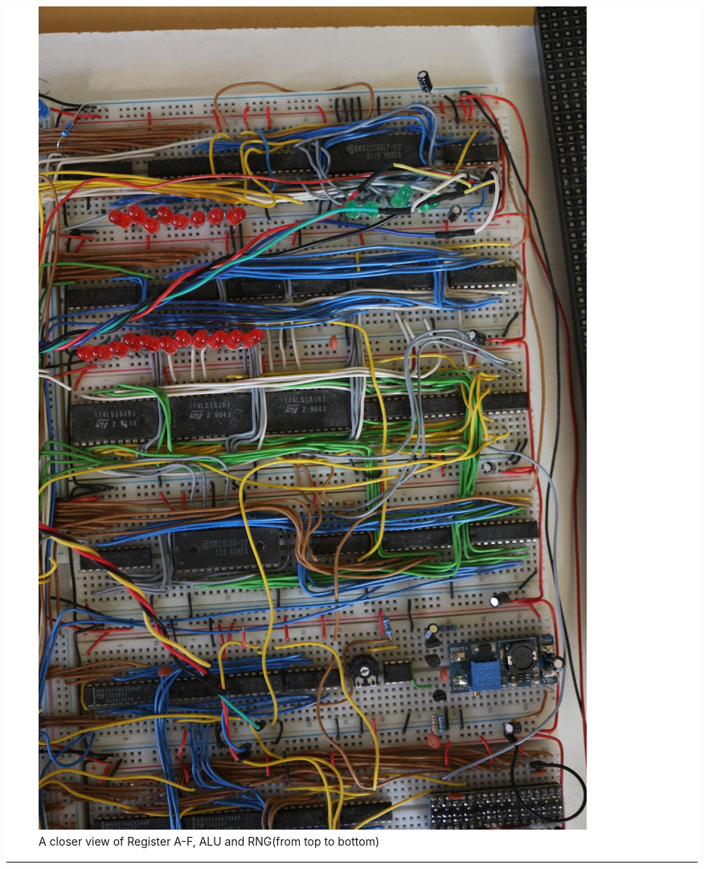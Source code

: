 <figure>
  <img class="post-image" src="/assets/images/Chip8/ALUandReg.jpg"  />
  <figcaption>A closer view of Register A-F, ALU and RNG(from top to bottom)</figcaption>
</figure>

---